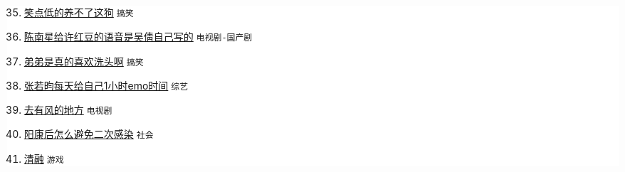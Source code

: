 35. [笑点低的养不了这狗](https://m.weibo.cn/search?containerid=100103type%3D1%26t%3D10%26q%3D%23%E7%AC%91%E7%82%B9%E4%BD%8E%E7%9A%84%E5%85%BB%E4%B8%8D%E4%BA%86%E8%BF%99%E7%8B%97%23&stream_entry_id=31&isnewpage=1&extparam=seat%3D1%26cate%3D5001%26dgr%3D0%26realpos%3D33%26flag%3D1%26pos%3D33%26lcate%3D5001%26filter_type%3Drealtimehot%26stream_entry_id%3D31%26c_type%3D31%26band_rank%3D33%26q%3D%2523%25E7%25AC%2591%25E7%2582%25B9%25E4%25BD%258E%25E7%259A%2584%25E5%2585%25BB%25E4%25B8%258D%25E4%25BA%2586%25E8%25BF%2599%25E7%258B%2597%2523%26display_time%3D1672755544%26pre_seqid%3D167275511363602654218&luicode=10000011&lfid=106003type%3D25%26t%3D3%26disable_hot%3D1%26filter_type%3Drealtimehot) `搞笑` 

36. [陈南星给许红豆的语音是吴倩自己写的](https://m.weibo.cn/search?containerid=100103type%3D1%26t%3D10%26q%3D%23%E9%99%88%E5%8D%97%E6%98%9F%E7%BB%99%E8%AE%B8%E7%BA%A2%E8%B1%86%E7%9A%84%E8%AF%AD%E9%9F%B3%E6%98%AF%E5%90%B4%E5%80%A9%E8%87%AA%E5%B7%B1%E5%86%99%E7%9A%84%23&stream_entry_id=31&isnewpage=1&extparam=seat%3D1%26cate%3D5001%26dgr%3D0%26realpos%3D34%26flag%3D1%26pos%3D34%26lcate%3D5001%26filter_type%3Drealtimehot%26stream_entry_id%3D31%26c_type%3D31%26band_rank%3D34%26q%3D%2523%25E9%2599%2588%25E5%258D%2597%25E6%2598%259F%25E7%25BB%2599%25E8%25AE%25B8%25E7%25BA%25A2%25E8%25B1%2586%25E7%259A%2584%25E8%25AF%25AD%25E9%259F%25B3%25E6%2598%25AF%25E5%2590%25B4%25E5%2580%25A9%25E8%2587%25AA%25E5%25B7%25B1%25E5%2586%2599%25E7%259A%2584%2523%26display_time%3D1672755544%26pre_seqid%3D167275511363602654218&luicode=10000011&lfid=106003type%3D25%26t%3D3%26disable_hot%3D1%26filter_type%3Drealtimehot) `电视剧-国产剧` 

37. [弟弟是真的喜欢洗头啊](https://m.weibo.cn/search?containerid=100103type%3D1%26t%3D10%26q%3D%23%E5%BC%9F%E5%BC%9F%E6%98%AF%E7%9C%9F%E7%9A%84%E5%96%9C%E6%AC%A2%E6%B4%97%E5%A4%B4%E5%95%8A%23&stream_entry_id=31&isnewpage=1&extparam=seat%3D1%26cate%3D5001%26dgr%3D0%26realpos%3D35%26flag%3D0%26pos%3D35%26lcate%3D5001%26filter_type%3Drealtimehot%26stream_entry_id%3D31%26c_type%3D31%26band_rank%3D35%26q%3D%2523%25E5%25BC%259F%25E5%25BC%259F%25E6%2598%25AF%25E7%259C%259F%25E7%259A%2584%25E5%2596%259C%25E6%25AC%25A2%25E6%25B4%2597%25E5%25A4%25B4%25E5%2595%258A%2523%26display_time%3D1672755544%26pre_seqid%3D167275511363602654218&luicode=10000011&lfid=106003type%3D25%26t%3D3%26disable_hot%3D1%26filter_type%3Drealtimehot) `搞笑` 

38. [张若昀每天给自己1小时emo时间](https://m.weibo.cn/search?containerid=100103type%3D1%26t%3D10%26q%3D%23%E5%BC%A0%E8%8B%A5%E6%98%80%E6%AF%8F%E5%A4%A9%E7%BB%99%E8%87%AA%E5%B7%B11%E5%B0%8F%E6%97%B6emo%E6%97%B6%E9%97%B4%23&stream_entry_id=31&isnewpage=1&extparam=seat%3D1%26cate%3D5001%26dgr%3D0%26realpos%3D36%26flag%3D1%26pos%3D36%26lcate%3D5001%26filter_type%3Drealtimehot%26stream_entry_id%3D31%26c_type%3D31%26band_rank%3D36%26q%3D%2523%25E5%25BC%25A0%25E8%258B%25A5%25E6%2598%2580%25E6%25AF%258F%25E5%25A4%25A9%25E7%25BB%2599%25E8%2587%25AA%25E5%25B7%25B11%25E5%25B0%258F%25E6%2597%25B6emo%25E6%2597%25B6%25E9%2597%25B4%2523%26display_time%3D1672755544%26pre_seqid%3D167275511363602654218&luicode=10000011&lfid=106003type%3D25%26t%3D3%26disable_hot%3D1%26filter_type%3Drealtimehot) `综艺` 

39. [去有风的地方](https://m.weibo.cn/search?containerid=100103type%3D1%26t%3D10%26q%3D%E5%8E%BB%E6%9C%89%E9%A3%8E%E7%9A%84%E5%9C%B0%E6%96%B9&stream_entry_id=31&isnewpage=1&extparam=seat%3D1%26cate%3D5001%26dgr%3D0%26realpos%3D37%26flag%3D1%26pos%3D37%26lcate%3D5001%26filter_type%3Drealtimehot%26stream_entry_id%3D31%26c_type%3D31%26band_rank%3D37%26q%3D%25E5%258E%25BB%25E6%259C%2589%25E9%25A3%258E%25E7%259A%2584%25E5%259C%25B0%25E6%2596%25B9%26display_time%3D1672755544%26pre_seqid%3D167275511363602654218&luicode=10000011&lfid=106003type%3D25%26t%3D3%26disable_hot%3D1%26filter_type%3Drealtimehot) `电视剧` 

40. [阳康后怎么避免二次感染](https://m.weibo.cn/search?containerid=100103type%3D1%26t%3D10%26q%3D%23%E9%98%B3%E5%BA%B7%E5%90%8E%E6%80%8E%E4%B9%88%E9%81%BF%E5%85%8D%E4%BA%8C%E6%AC%A1%E6%84%9F%E6%9F%93%23&stream_entry_id=31&isnewpage=1&extparam=seat%3D1%26cate%3D5001%26dgr%3D0%26realpos%3D38%26flag%3D0%26pos%3D38%26lcate%3D5001%26filter_type%3Drealtimehot%26stream_entry_id%3D31%26c_type%3D31%26band_rank%3D38%26q%3D%2523%25E9%2598%25B3%25E5%25BA%25B7%25E5%2590%258E%25E6%2580%258E%25E4%25B9%2588%25E9%2581%25BF%25E5%2585%258D%25E4%25BA%258C%25E6%25AC%25A1%25E6%2584%259F%25E6%259F%2593%2523%26display_time%3D1672755544%26pre_seqid%3D167275511363602654218&luicode=10000011&lfid=106003type%3D25%26t%3D3%26disable_hot%3D1%26filter_type%3Drealtimehot) `社会` 

41. [清融](https://m.weibo.cn/search?containerid=100103type%3D1%26t%3D10%26q%3D%E6%B8%85%E8%9E%8D&stream_entry_id=31&isnewpage=1&extparam=seat%3D1%26cate%3D5001%26dgr%3D0%26realpos%3D39%26flag%3D1%26pos%3D39%26lcate%3D5001%26filter_type%3Drealtimehot%26stream_entry_id%3D31%26c_type%3D31%26band_rank%3D39%26q%3D%25E6%25B8%2585%25E8%259E%258D%26display_time%3D1672755544%26pre_seqid%3D167275511363602654218&luicode=10000011&lfid=106003type%3D25%26t%3D3%26disable_hot%3D1%26filter_type%3Drealtimehot) `游戏` 
